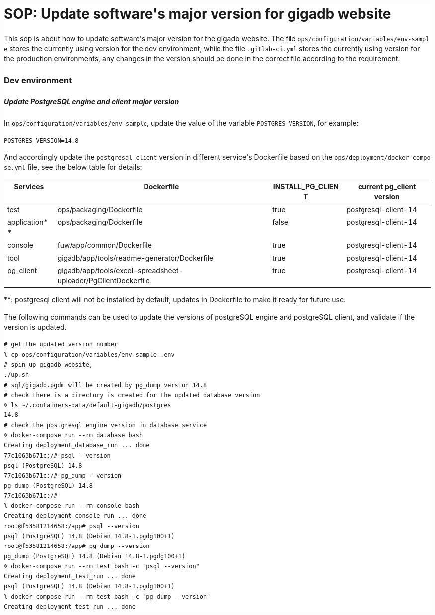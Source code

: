 # SOP: Update software's major version for gigadb website

This sop is about how to update software's major version for the gigadb website.
The file `ops/configuration/variables/env-sample` stores the currently using version for the dev environment, while the file `.gitlab-ci.yml` stores the currently using version for the production environments,
any changes in the version should be done in the correct file according to the requirement.

### Dev environment

##### Update PostgreSQL engine and client major version

In `ops/configuration/variables/env-sample`, update the value of the variable `POSTGRES_VERSION`, for example:
```
POSTGRES_VERSION=14.8
```
And accordingly update the `postgresql client` version in different service's Dockerfile based on the `ops/deployment/docker-compose.yml` file, see the below table for details:


| Services      | Dockerfile                                                     | INSTALL_PG_CLIENT | current pg_client version |
|---------------|----------------------------------------------------------------|-------------------|---------------------------|
| test          | ops/packaging/Dockerfile                                       | true              | postgresql-client-14      | 
| application** | ops/packaging/Dockerfile                                       | false             | postgresql-client-14      |
| console       | fuw/app/common/Dockerfile                                      | true              | postgresql-client-14      |
| tool          | gigadb/app/tools/readme-generator/Dockerfile                   | true              | postgresql-client-14      |
| pg_client     | gigadb/app/tools/excel-spreadsheet-uploader/PgClientDockerfile | true              | postgresql-client-14      |

**: postgresql client will not be installed by default, updates in Dockerfile to make it ready for future use.

The following commands can be used to update the versions of postgreSQL engine and postgreSQL client, and validate if the version is updated.
```
# get the updated version number
% cp ops/configuration/variables/env-sample .env
# spin up gigadb website, 
./up.sh
# sql/gigadb.pgdm will be created by pg_dump version 14.8
# check there is a directory is created for the updated database version  
% ls ~/.containers-data/default-gigadb/postgres
14.8
# check the postgresql engine version in database service
% docker-compose run --rm database bash
Creating deployment_database_run ... done
77c1063b671c:/# psql --version
psql (PostgreSQL) 14.8
77c1063b671c:/# pg_dump --version
pg_dump (PostgreSQL) 14.8
77c1063b671c:/# 
% docker-compose run --rm console bash
Creating deployment_console_run ... done
root@f53581214658:/app# psql --version
psql (PostgreSQL) 14.8 (Debian 14.8-1.pgdg100+1)
root@f53581214658:/app# pg_dump --version
pg_dump (PostgreSQL) 14.8 (Debian 14.8-1.pgdg100+1)
% docker-compose run --rm test bash -c "psql --version"
Creating deployment_test_run ... done
psql (PostgreSQL) 14.8 (Debian 14.8-1.pgdg100+1)
% docker-compose run --rm test bash -c "pg_dump --version"
Creating deployment_test_run ... done
```